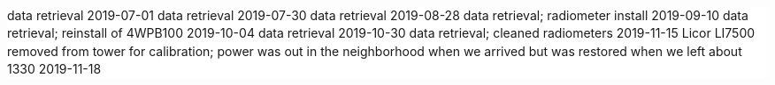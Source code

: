 <td style="text-align:left;">
data retrieval
</td>
</tr>
<tr>
<td style="text-align:left;">
2019-07-01
</td>
<td style="text-align:left;">
data retrieval
</td>
</tr>
<tr>
<td style="text-align:left;">
2019-07-30
</td>
<td style="text-align:left;">
data retrieval
</td>
</tr>
<tr>
<td style="text-align:left;">
2019-08-28
</td>
<td style="text-align:left;">
data retrieval; radiometer install
</td>
</tr>
<tr>
<td style="text-align:left;">
2019-09-10
</td>
<td style="text-align:left;">
data retrieval; reinstall of 4WPB100
</td>
</tr>
<tr>
<td style="text-align:left;">
2019-10-04
</td>
<td style="text-align:left;">
data retrieval
</td>
</tr>
<tr>
<td style="text-align:left;">
2019-10-30
</td>
<td style="text-align:left;">
data retrieval; cleaned radiometers
</td>
</tr>
<tr>
<td style="text-align:left;">
2019-11-15
</td>
<td style="text-align:left;">
Licor LI7500 removed from tower for calibration; power was out in the
neighborhood when we arrived but was restored when we left about 1330
</td>
</tr>
<tr>
<td style="text-align:left;">
2019-11-18